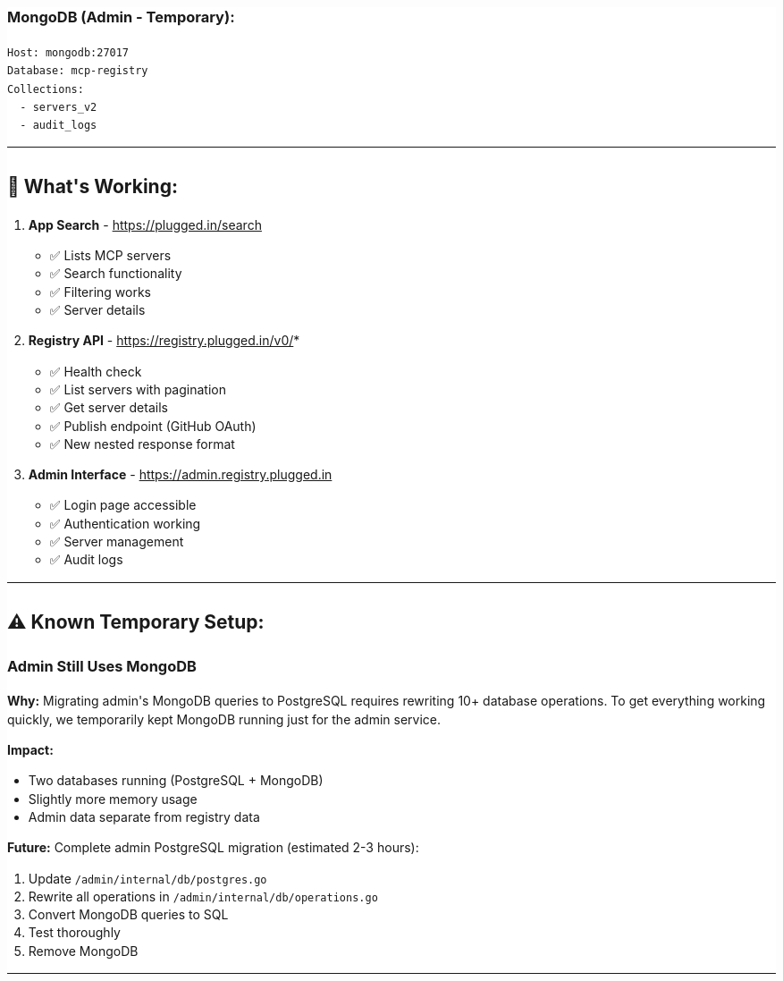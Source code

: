 ### MongoDB (Admin - Temporary):
```
Host: mongodb:27017
Database: mcp-registry
Collections:
  - servers_v2
  - audit_logs
```

---

## 🚀 **What's Working:**

1. **App Search** - https://plugged.in/search
   - ✅ Lists MCP servers
   - ✅ Search functionality
   - ✅ Filtering works
   - ✅ Server details

2. **Registry API** - https://registry.plugged.in/v0/*
   - ✅ Health check
   - ✅ List servers with pagination
   - ✅ Get server details
   - ✅ Publish endpoint (GitHub OAuth)
   - ✅ New nested response format

3. **Admin Interface** - https://admin.registry.plugged.in
   - ✅ Login page accessible
   - ✅ Authentication working
   - ✅ Server management
   - ✅ Audit logs

---

## ⚠️ **Known Temporary Setup:**

### Admin Still Uses MongoDB
**Why:**
Migrating admin's MongoDB queries to PostgreSQL requires rewriting 10+ database operations. To get everything working quickly, we temporarily kept MongoDB running just for the admin service.

**Impact:**
- Two databases running (PostgreSQL + MongoDB)
- Slightly more memory usage
- Admin data separate from registry data

**Future:**
Complete admin PostgreSQL migration (estimated 2-3 hours):
1. Update `/admin/internal/db/postgres.go`
2. Rewrite all operations in `/admin/internal/db/operations.go`
3. Convert MongoDB queries to SQL
4. Test thoroughly
5. Remove MongoDB

---